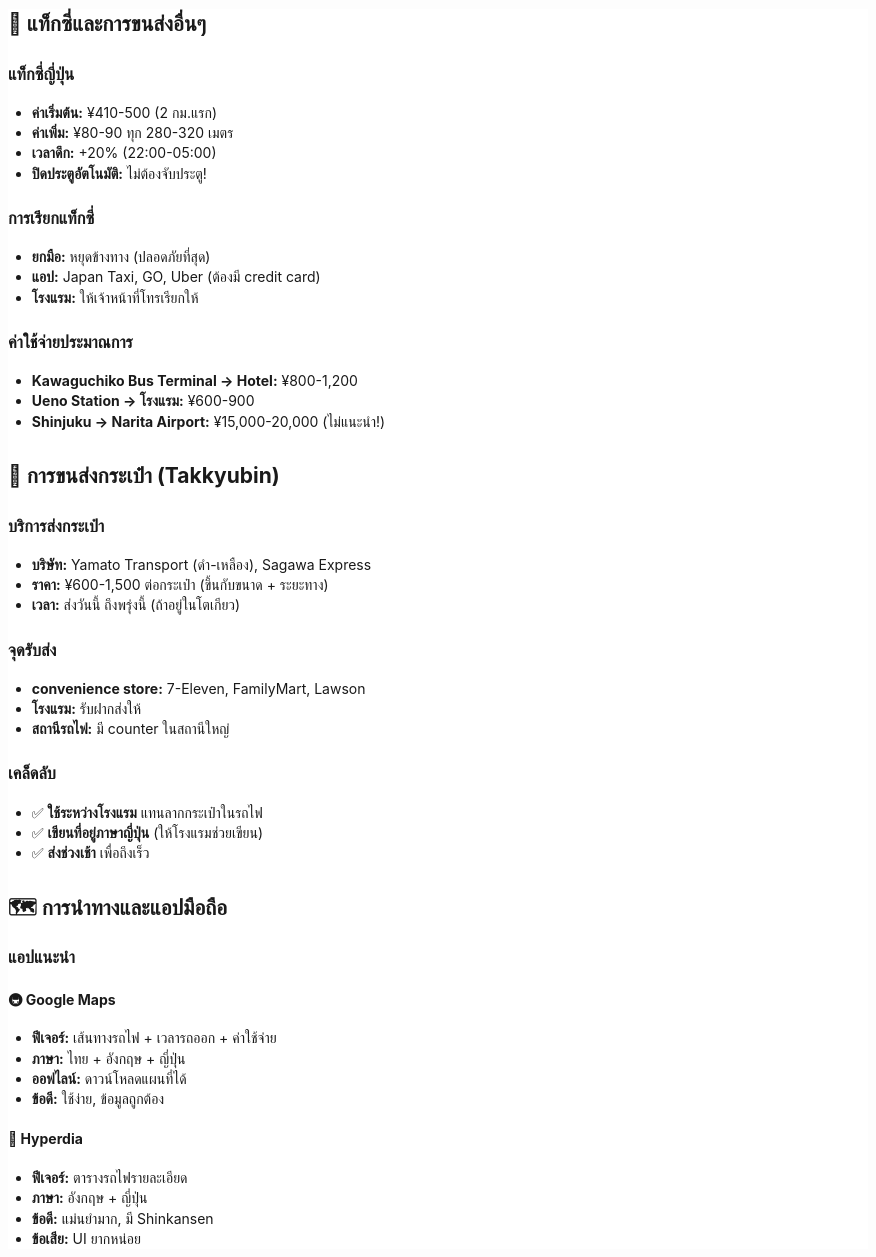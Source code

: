 ## 🚕 แท็กซี่และการขนส่งอื่นๆ

### แท็กซี่ญี่ปุ่น
- **ค่าเริ่มต้น:** ¥410-500 (2 กม.แรก)
- **ค่าเพิ่ม:** ¥80-90 ทุก 280-320 เมตร
- **เวลาดึก:** +20% (22:00-05:00)
- **ปิดประตูอัตโนมัติ:** ไม่ต้องจับประตู!

### การเรียกแท็กซี่
- **ยกมือ:** หยุดข้างทาง (ปลอดภัยที่สุด)
- **แอป:** Japan Taxi, GO, Uber (ต้องมี credit card)
- **โรงแรม:** ให้เจ้าหน้าที่โทรเรียกให้

### ค่าใช้จ่ายประมาณการ
- **Kawaguchiko Bus Terminal → Hotel:** ¥800-1,200
- **Ueno Station → โรงแรม:** ¥600-900  
- **Shinjuku → Narita Airport:** ¥15,000-20,000 (ไม่แนะนำ!)

## 🎒 การขนส่งกระเป๋า (Takkyubin)

### บริการส่งกระเป๋า
- **บริษัท:** Yamato Transport (ดำ-เหลือง), Sagawa Express
- **ราคา:** ¥600-1,500 ต่อกระเป๋า (ขึ้นกับขนาด + ระยะทาง)
- **เวลา:** ส่งวันนี้ ถึงพรุ่งนี้ (ถ้าอยู่ในโตเกียว)

### จุดรับส่ง
- **convenience store:** 7-Eleven, FamilyMart, Lawson
- **โรงแรม:** รับฝากส่งให้
- **สถานีรถไฟ:** มี counter ในสถานีใหญ่

### เคล็ดลับ
- ✅ **ใช้ระหว่างโรงแรม** แทนลากกระเป๋าในรถไฟ
- ✅ **เขียนที่อยู่ภาษาญี่ปุ่น** (ให้โรงแรมช่วยเขียน)
- ✅ **ส่งช่วงเช้า** เพื่อถึงเร็ว

## 🗺️ การนำทางและแอปมือถือ

### แอปแนะนำ

#### 🚇 **Google Maps**
- **ฟีเจอร์:** เส้นทางรถไฟ + เวลารถออก + ค่าใช้จ่าย
- **ภาษา:** ไทย + อังกฤษ + ญี่ปุ่น
- **ออฟไลน์:** ดาวน์โหลดแผนที่ได้
- **ข้อดี:** ใช้ง่าย, ข้อมูลถูกต้อง

#### 🚄 **Hyperdia**
- **ฟีเจอร์:** ตารางรถไฟรายละเอียด
- **ภาษา:** อังกฤษ + ญี่ปุ่น
- **ข้อดี:** แม่นยำมาก, มี Shinkansen
- **ข้อเสีย:** UI ยากหน่อย
